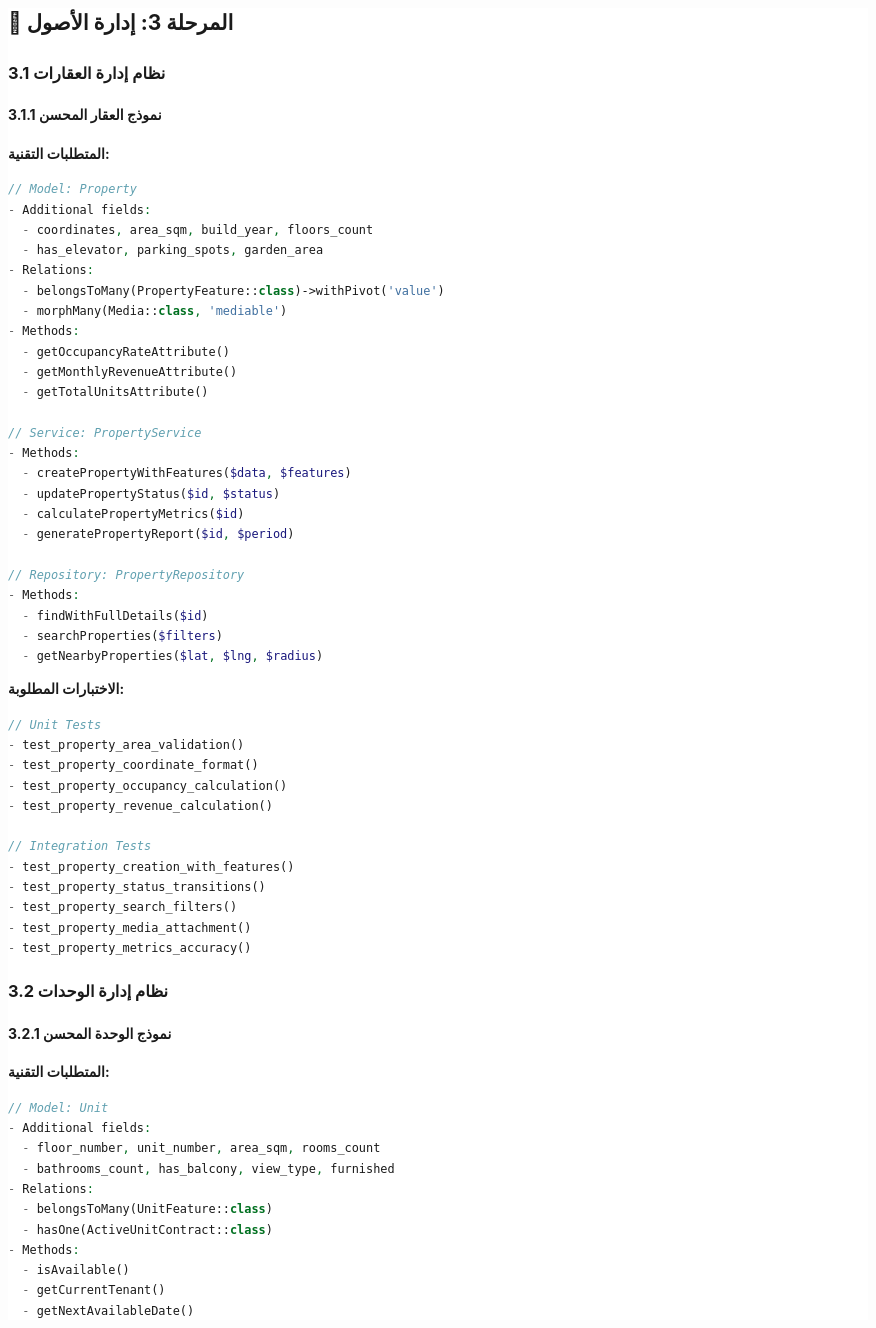 ## 🎯 المرحلة 3: إدارة الأصول

### 3.1 نظام إدارة العقارات
#### 3.1.1 نموذج العقار المحسن
**المتطلبات التقنية:**
```php
// Model: Property
- Additional fields: 
  - coordinates, area_sqm, build_year, floors_count
  - has_elevator, parking_spots, garden_area
- Relations:
  - belongsToMany(PropertyFeature::class)->withPivot('value')
  - morphMany(Media::class, 'mediable')
- Methods:
  - getOccupancyRateAttribute()
  - getMonthlyRevenueAttribute()
  - getTotalUnitsAttribute()

// Service: PropertyService
- Methods:
  - createPropertyWithFeatures($data, $features)
  - updatePropertyStatus($id, $status)
  - calculatePropertyMetrics($id)
  - generatePropertyReport($id, $period)

// Repository: PropertyRepository
- Methods:
  - findWithFullDetails($id)
  - searchProperties($filters)
  - getNearbyProperties($lat, $lng, $radius)
```

**الاختبارات المطلوبة:**
```php
// Unit Tests
- test_property_area_validation()
- test_property_coordinate_format()
- test_property_occupancy_calculation()
- test_property_revenue_calculation()

// Integration Tests
- test_property_creation_with_features()
- test_property_status_transitions()
- test_property_search_filters()
- test_property_media_attachment()
- test_property_metrics_accuracy()
```

### 3.2 نظام إدارة الوحدات
#### 3.2.1 نموذج الوحدة المحسن
**المتطلبات التقنية:**
```php
// Model: Unit
- Additional fields:
  - floor_number, unit_number, area_sqm, rooms_count
  - bathrooms_count, has_balcony, view_type, furnished
- Relations:
  - belongsToMany(UnitFeature::class)
  - hasOne(ActiveUnitContract::class)
- Methods:
  - isAvailable()
  - getCurrentTenant()
  - getNextAvailableDate()
```